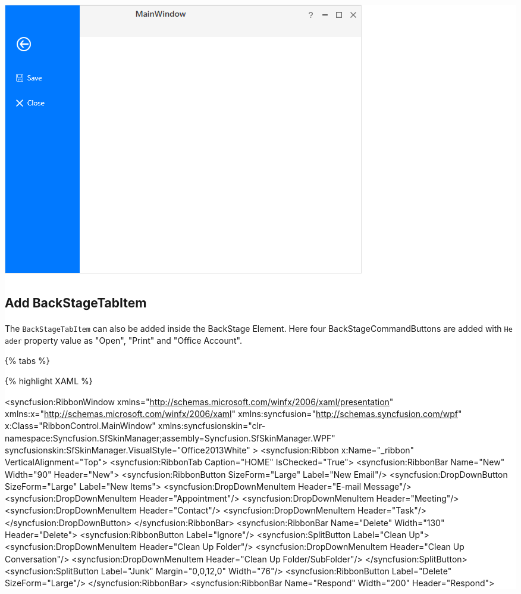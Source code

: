 
 ![WPF Ribbon Backstage displays Image for BackstageButton using VectorImage](GettingStarted_images/wpf-ribbon-backstage-button-with-image.png)

## Add BackStageTabItem

The `BackStageTabItem` can also be added inside the BackStage Element. Here four BackStageCommandButtons are added with `Header` property value as "Open", "Print" and "Office Account". 

{% tabs %}

{% highlight XAML %}

<syncfusion:RibbonWindow
xmlns="http://schemas.microsoft.com/winfx/2006/xaml/presentation"
xmlns:x="http://schemas.microsoft.com/winfx/2006/xaml"
xmlns:syncfusion="http://schemas.syncfusion.com/wpf" x:Class="RibbonControl.MainWindow"
xmlns:syncfusionskin="clr-namespace:Syncfusion.SfSkinManager;assembly=Syncfusion.SfSkinManager.WPF"
syncfusionskin:SfSkinManager.VisualStyle="Office2013White" >
    <Grid>
        <syncfusion:Ribbon x:Name="_ribbon" VerticalAlignment="Top">
            <syncfusion:RibbonTab Caption="HOME"  IsChecked="True">
                <syncfusion:RibbonBar Name="New" Width="90"  Header="New">
                    <syncfusion:RibbonButton SizeForm="Large" Label="New Email"/>
                    <syncfusion:DropDownButton SizeForm="Large" Label="New Items">
                        <syncfusion:DropDownMenuItem Header="E-mail Message"/>
                        <syncfusion:DropDownMenuItem Header="Appointment"/>
                        <syncfusion:DropDownMenuItem Header="Meeting"/>
                        <syncfusion:DropDownMenuItem Header="Contact"/>
                        <syncfusion:DropDownMenuItem Header="Task"/>
                    </syncfusion:DropDownButton>
                </syncfusion:RibbonBar>
                <syncfusion:RibbonBar Name="Delete" Width="130"  Header="Delete">
                    <syncfusion:RibbonButton Label="Ignore"/>
                    <syncfusion:SplitButton Label="Clean Up">
                        <syncfusion:DropDownMenuItem Header="Clean Up Folder"/>
                        <syncfusion:DropDownMenuItem Header="Clean Up Conversation"/>
                        <syncfusion:DropDownMenuItem Header="Clean Up Folder/SubFolder"/>
                    </syncfusion:SplitButton>
                    <syncfusion:SplitButton Label="Junk" Margin="0,0,12,0" Width="76"/>
                    <syncfusion:RibbonButton Label="Delete" SizeForm="Large"/>
                </syncfusion:RibbonBar>
                <syncfusion:RibbonBar Name="Respond" Width="200" Header="Respond">